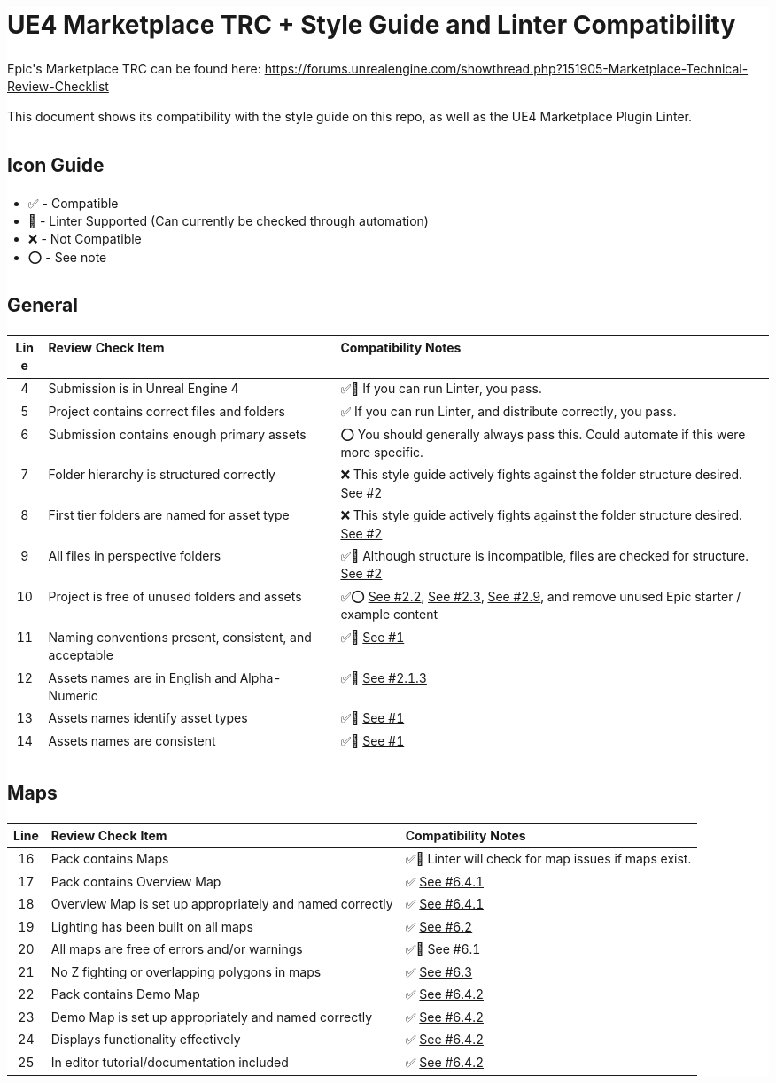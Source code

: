 # UE4 Marketplace TRC + Style Guide and Linter Compatibility

Epic's Marketplace TRC can be found here: <https://forums.unrealengine.com/showthread.php?151905-Marketplace-Technical-Review-Checklist>

This document shows its compatibility with the style guide on this repo, as well as the UE4 Marketplace Plugin Linter.

## Icon Guide

* :white_check_mark: - Compatible
* :green_heart: - Linter Supported (Can currently be checked through automation)
* :x: - Not Compatible
* :o: - See note

## General

| Line  | Review Check Item                                                          | Compatibility Notes                                                             |
| :---: | :------------------------------------------------------------------------- | :------------------------------------------------------------------------------ |
| 4     | Submission is in Unreal Engine 4                                           | :white_check_mark::green_heart: If you can run Linter, you pass.                             |
| 5     | Project contains correct files and folders                                 | :white_check_mark: If you can run Linter, and distribute correctly, you pass.   |
| 6     | Submission contains enough primary assets                                  | :o: You should generally always pass this. Could automate if this were more specific. |
| 7     | Folder hierarchy is structured correctly                                   | :x: This style guide actively fights against the folder structure desired. [See #2](http://ue4.style#2) |
| 8     | First tier folders are named for asset type                                | :x: This style guide actively fights against the folder structure desired. [See #2](http://ue4.style#2) |
| 9     | All files in perspective folders                                           | :white_check_mark::green_heart: Although structure is incompatible, files are checked for structure. [See #2](http://ue4.style#2) |
| 10    | Project is free of unused folders and assets                               | :white_check_mark::o: [See #2.2](http://ue4.style#2.2), [See #2.3](http://ue4.style#2.9), [See #2.9](http://ue4.style#2.9), and remove unused Epic starter / example content |
| 11    | Naming conventions present, consistent, and acceptable                     | :white_check_mark::green_heart: [See #1](http://ue4.style#1)                    |
| 12    | Assets names are in English and Alpha-Numeric                              | :white_check_mark::green_heart: [See #2.1.3](http://ue4.style#2.1.3)            |
| 13    | Assets names identify asset types                                          | :white_check_mark::green_heart: [See #1](http://ue4.style#1)                    |
| 14    | Assets names are consistent                                                | :white_check_mark::green_heart: [See #1](http://ue4.style#1)                    |

## Maps

| Line  | Review Check Item                                                          | Compatibility Notes                                                             |
| :---: | :------------------------------------------------------------------------- | :------------------------------------------------------------------------------ |
| 16    | Pack contains Maps                                                         | :white_check_mark::green_heart: Linter will check for map issues if maps exist. |
| 17    | Pack contains Overview Map                                                 | :white_check_mark: [See #6.4.1](http://ue4.style#6.4.1)                         |
| 18    | Overview Map is set up appropriately and named correctly                   | :white_check_mark: [See #6.4.1](http://ue4.style#6.4.1)                         |
| 19    | Lighting has been built on all maps                                        | :white_check_mark: [See #6.2](http://ue4.style#6.2)                             |
| 20    | All maps are free of errors and/or warnings                                | :white_check_mark::green_heart: [See #6.1](http://ue4.style#6.1)                |
| 21    | No Z fighting or overlapping polygons in maps                              | :white_check_mark: [See #6.3](http://ue4.style#6.3)                             |
| 22    | Pack contains Demo Map                                                     | :white_check_mark: [See #6.4.2](http://ue4.style#6.4.2)                         |
| 23    | Demo Map is set up appropriately and named correctly                       | :white_check_mark: [See #6.4.2](http://ue4.style#6.4.2)                         |
| 24    | Displays functionality effectively                                         | :white_check_mark: [See #6.4.2](http://ue4.style#6.4.2)                         |
| 25    | In editor tutorial/documentation included                                  | :white_check_mark: [See #6.4.2](http://ue4.style#6.4.2)                         |
